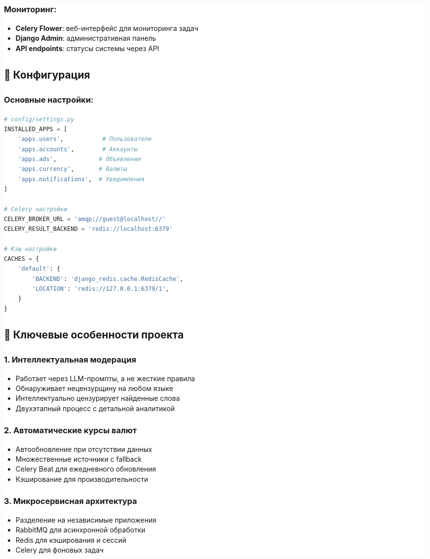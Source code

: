 ### Мониторинг:
- **Celery Flower**: веб-интерфейс для мониторинга задач
- **Django Admin**: административная панель
- **API endpoints**: статусы системы через API

## 🔧 Конфигурация

### Основные настройки:
```python
# config/settings.py
INSTALLED_APPS = [
    'apps.users',           # Пользователи
    'apps.accounts',        # Аккаунты
    'apps.ads',            # Объявления
    'apps.currency',       # Валюты
    'apps.notifications',  # Уведомления
]

# Celery настройки
CELERY_BROKER_URL = 'amqp://guest@localhost//'
CELERY_RESULT_BACKEND = 'redis://localhost:6379'

# Кэш настройки
CACHES = {
    'default': {
        'BACKEND': 'django_redis.cache.RedisCache',
        'LOCATION': 'redis://127.0.0.1:6379/1',
    }
}
```

## 🎯 Ключевые особенности проекта

### 1. **Интеллектуальная модерация**
- Работает через LLM-промпты, а не жесткие правила
- Обнаруживает нецензурщину на любом языке
- Интеллектуально цензурирует найденные слова
- Двухэтапный процесс с детальной аналитикой

### 2. **Автоматические курсы валют**
- Автообновление при отсутствии данных
- Множественные источники с fallback
- Celery Beat для ежедневного обновления
- Кэширование для производительности

### 3. **Микросервисная архитектура**
- Разделение на независимые приложения
- RabbitMQ для асинхронной обработки
- Redis для кэширования и сессий
- Celery для фоновых задач
